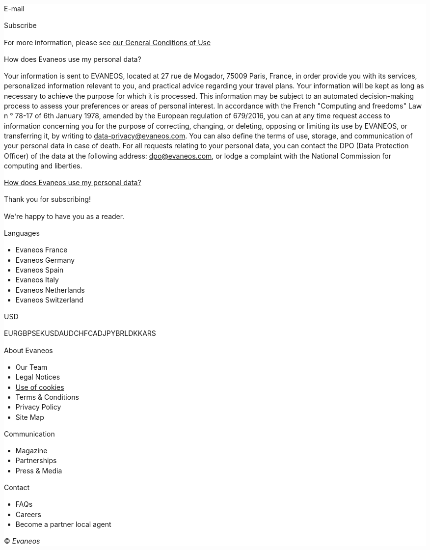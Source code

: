 E-mail

Subscribe

For more information, please see [our General Conditions of Use](https://www.evaneos.com/legal-information/)

How does Evaneos use my personal data?

Your information is sent to EVANEOS, located at 27 rue de Mogador, 75009 Paris, France, in order provide you with its services, personalized information relevant to you, and practical advice regarding your travel plans. Your information will be kept as long as necessary to achieve the purpose for which it is processed. This information may be subject to an automated decision-making process to assess your preferences or areas of personal interest. In accordance with the French "Computing and freedoms" Law n ° 78-17 of 6th January 1978, amended by the European regulation of 679/2016, you can at any time request access to information concerning you for the purpose of correcting, changing, or deleting, opposing or limiting its use by EVANEOS, or transferring it, by writing to data-privacy@evaneos.com. You can also define the terms of use, storage, and communication of your personal data in case of death. For all requests relating to your personal data, you can contact the DPO (Data Protection Officer) of the data at the following address: dpo@evaneos.com, or lodge a complaint with the National Commission for computing and liberties.

[How does Evaneos use my personal data?](#modal-data-policy)

Thank you for subscribing!

We're happy to have you as a reader.

Languages

* Evaneos France
* Evaneos Germany
* Evaneos Spain
* Evaneos Italy
* Evaneos Netherlands
* Evaneos Switzerland

USD

EURGBPSEKUSDAUDCHFCADJPYBRLDKKARS

About Evaneos

* Our Team
* Legal Notices
* [Use of cookies](javascript:Didomi.preferences.show())
* Terms & Conditions
* Privacy Policy
* Site Map

Communication

* Magazine
* Partnerships
* Press & Media

Contact

* FAQs
* Careers
* Become a partner local agent

[](https://bettertrips.evaneos.com/)

[](https://www.facebook.com/EvaneosUS/)[](https://twitter.com/EvaneosUK)[](https://www.instagram.com/evaneos_stories/)[](https://www.youtube.com/channel/UCOphSWP1S_Y-FOtC78xsaqg)[](https://linkedin.com/company/evaneos)

© _Evaneos_